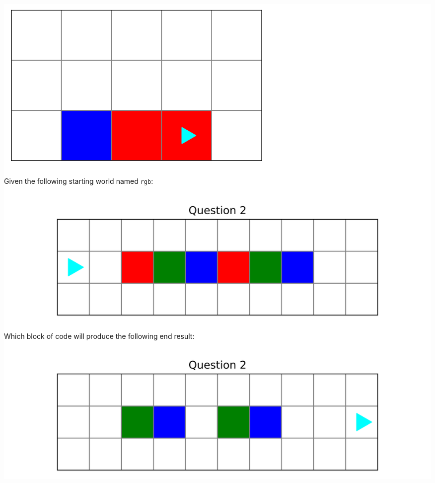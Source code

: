 <incorrect>

![alt text](resources/q1_bit_blue_red_red_F.PNG)
</incorrect>
</question>

<question type = "multiple-choice">

Given the following starting world named `rgb`:

![q2_starting_world](resources/q2_start_description.svg)

Which block of code will produce the following end result:

![q2_ending_world](resources/q2_finish_description.svg)

